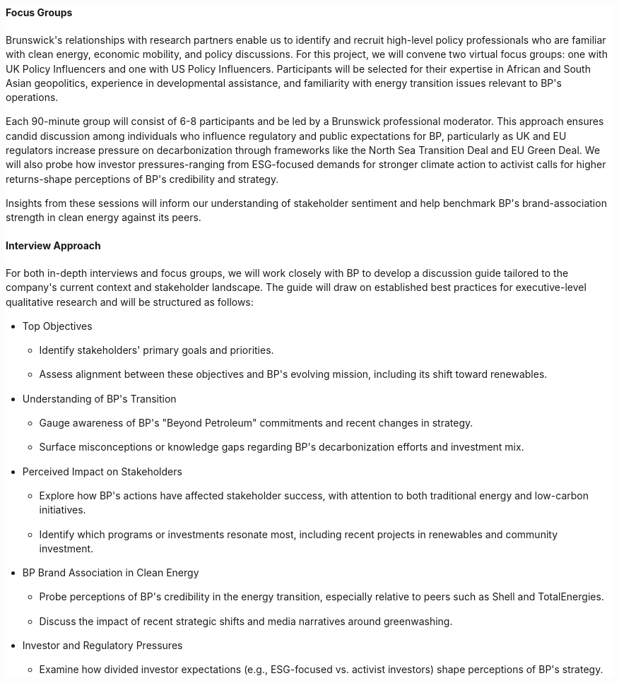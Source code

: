 #### Focus Groups

Brunswick's relationships with research partners enable us to identify and recruit high-level policy professionals who are familiar with clean energy, economic mobility, and policy discussions. For this project, we will convene two virtual focus groups: one with UK Policy Influencers and one with US Policy Influencers. Participants will be selected for their expertise in African and South Asian geopolitics, experience in developmental assistance, and familiarity with energy transition issues relevant to BP's operations.

Each 90-minute group will consist of 6-8 participants and be led by a Brunswick professional moderator. This approach ensures candid discussion among individuals who influence regulatory and public expectations for BP, particularly as UK and EU regulators increase pressure on decarbonization through frameworks like the North Sea Transition Deal and EU Green Deal. We will also probe how investor pressures-ranging from ESG-focused demands for stronger climate action to activist calls for higher returns-shape perceptions of BP's credibility and strategy.

Insights from these sessions will inform our understanding of stakeholder sentiment and help benchmark BP's brand-association strength in clean energy against its peers.

#### Interview Approach

For both in-depth interviews and focus groups, we will work closely with BP to develop a discussion guide tailored to the company's current context and stakeholder landscape. The guide will draw on established best practices for executive-level qualitative research and will be structured as follows:

- Top Objectives
  
  - Identify stakeholders' primary goals and priorities.
  
  - Assess alignment between these objectives and BP's evolving mission, including its shift toward renewables.

- Understanding of BP's Transition
  
  - Gauge awareness of BP's "Beyond Petroleum" commitments and recent changes in strategy.
  
  - Surface misconceptions or knowledge gaps regarding BP's decarbonization efforts and investment mix.

- Perceived Impact on Stakeholders
  
  - Explore how BP's actions have affected stakeholder success, with attention to both traditional energy and low-carbon initiatives.
  
  - Identify which programs or investments resonate most, including recent projects in renewables and community investment.

- BP Brand Association in Clean Energy
  
  - Probe perceptions of BP's credibility in the energy transition, especially relative to peers such as Shell and TotalEnergies.
  
  - Discuss the impact of recent strategic shifts and media narratives around greenwashing.

- Investor and Regulatory Pressures
  
  - Examine how divided investor expectations (e.g., ESG-focused vs. activist investors) shape perceptions of BP's strategy.
  